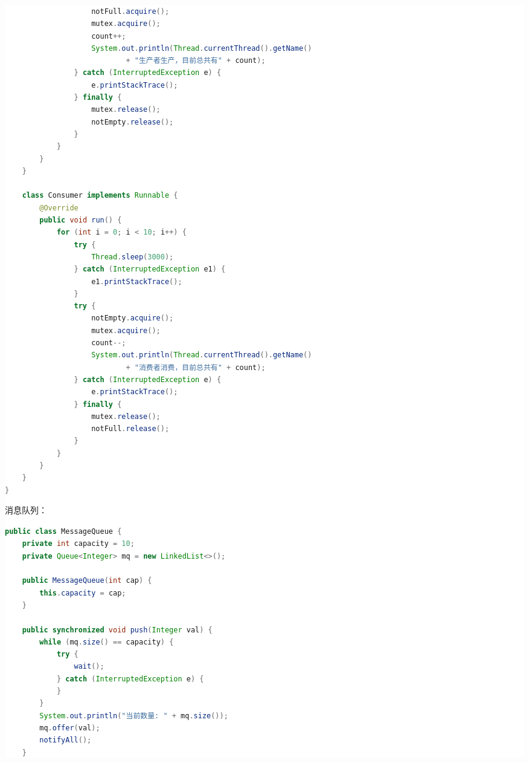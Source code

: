 ```java
                    notFull.acquire();
                    mutex.acquire();
                    count++;
                    System.out.println(Thread.currentThread().getName()
                            + "生产者生产，目前总共有" + count);
                } catch (InterruptedException e) {
                    e.printStackTrace();
                } finally {
                    mutex.release();
                    notEmpty.release();
                }
            }
        }
    }

    class Consumer implements Runnable {
        @Override
        public void run() {
            for (int i = 0; i < 10; i++) {
                try {
                    Thread.sleep(3000);
                } catch (InterruptedException e1) {
                    e1.printStackTrace();
                }
                try {
                    notEmpty.acquire();
                    mutex.acquire();
                    count--;
                    System.out.println(Thread.currentThread().getName()
                            + "消费者消费，目前总共有" + count);
                } catch (InterruptedException e) {
                    e.printStackTrace();
                } finally {
                    mutex.release();
                    notFull.release();
                }
            }
        }
    }
}
```

消息队列：

```java
public class MessageQueue {
    private int capacity = 10;
    private Queue<Integer> mq = new LinkedList<>();

    public MessageQueue(int cap) {
        this.capacity = cap;
    }

    public synchronized void push(Integer val) {
        while (mq.size() == capacity) {
            try {
                wait();
            } catch (InterruptedException e) {
            }
        }
        System.out.println("当前数量: " + mq.size());
        mq.offer(val);
        notifyAll();
    }
```